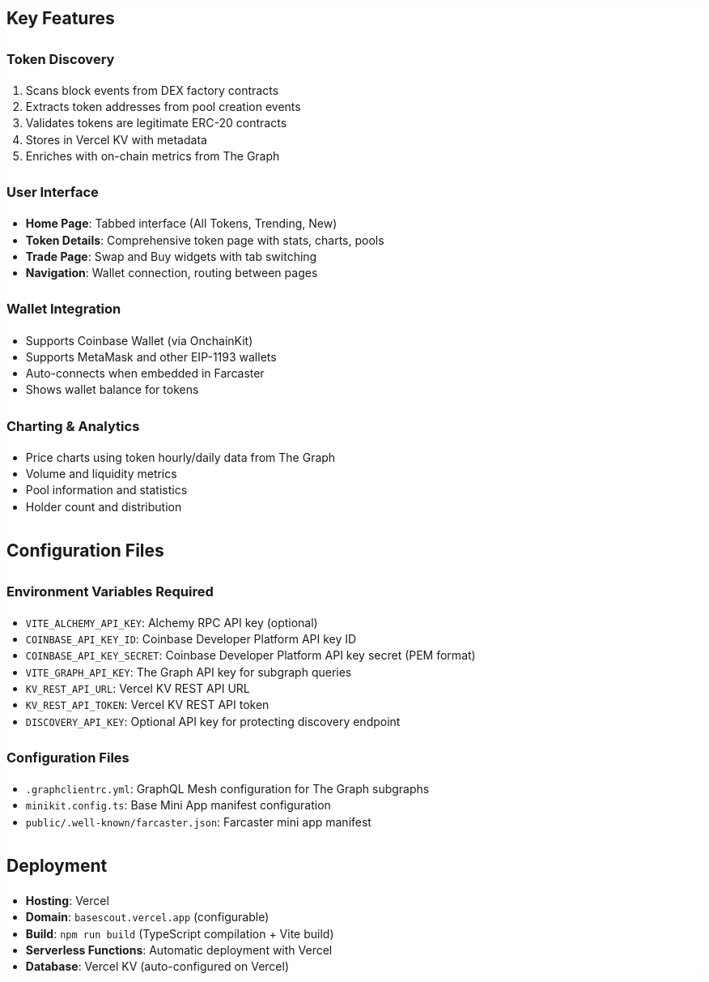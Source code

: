 ## Key Features

### Token Discovery
1. Scans block events from DEX factory contracts
2. Extracts token addresses from pool creation events
3. Validates tokens are legitimate ERC-20 contracts
4. Stores in Vercel KV with metadata
5. Enriches with on-chain metrics from The Graph

### User Interface
- **Home Page**: Tabbed interface (All Tokens, Trending, New)
- **Token Details**: Comprehensive token page with stats, charts, pools
- **Trade Page**: Swap and Buy widgets with tab switching
- **Navigation**: Wallet connection, routing between pages

### Wallet Integration
- Supports Coinbase Wallet (via OnchainKit)
- Supports MetaMask and other EIP-1193 wallets
- Auto-connects when embedded in Farcaster
- Shows wallet balance for tokens

### Charting & Analytics
- Price charts using token hourly/daily data from The Graph
- Volume and liquidity metrics
- Pool information and statistics
- Holder count and distribution

## Configuration Files

### Environment Variables Required
- `VITE_ALCHEMY_API_KEY`: Alchemy RPC API key (optional)
- `COINBASE_API_KEY_ID`: Coinbase Developer Platform API key ID
- `COINBASE_API_KEY_SECRET`: Coinbase Developer Platform API key secret (PEM format)
- `VITE_GRAPH_API_KEY`: The Graph API key for subgraph queries
- `KV_REST_API_URL`: Vercel KV REST API URL
- `KV_REST_API_TOKEN`: Vercel KV REST API token
- `DISCOVERY_API_KEY`: Optional API key for protecting discovery endpoint

### Configuration Files
- `.graphclientrc.yml`: GraphQL Mesh configuration for The Graph subgraphs
- `minikit.config.ts`: Base Mini App manifest configuration
- `public/.well-known/farcaster.json`: Farcaster mini app manifest

## Deployment
- **Hosting**: Vercel
- **Domain**: `basescout.vercel.app` (configurable)
- **Build**: `npm run build` (TypeScript compilation + Vite build)
- **Serverless Functions**: Automatic deployment with Vercel
- **Database**: Vercel KV (auto-configured on Vercel)
